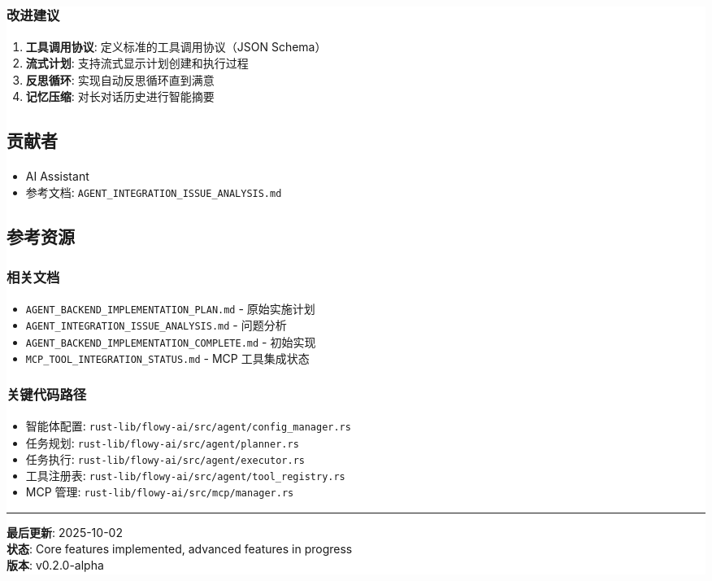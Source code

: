 ### 改进建议
1. **工具调用协议**: 定义标准的工具调用协议（JSON Schema）
2. **流式计划**: 支持流式显示计划创建和执行过程
3. **反思循环**: 实现自动反思循环直到满意
4. **记忆压缩**: 对长对话历史进行智能摘要

## 贡献者

- AI Assistant
- 参考文档: `AGENT_INTEGRATION_ISSUE_ANALYSIS.md`

## 参考资源

### 相关文档
- `AGENT_BACKEND_IMPLEMENTATION_PLAN.md` - 原始实施计划
- `AGENT_INTEGRATION_ISSUE_ANALYSIS.md` - 问题分析
- `AGENT_BACKEND_IMPLEMENTATION_COMPLETE.md` - 初始实现
- `MCP_TOOL_INTEGRATION_STATUS.md` - MCP 工具集成状态

### 关键代码路径
- 智能体配置: `rust-lib/flowy-ai/src/agent/config_manager.rs`
- 任务规划: `rust-lib/flowy-ai/src/agent/planner.rs`
- 任务执行: `rust-lib/flowy-ai/src/agent/executor.rs`
- 工具注册表: `rust-lib/flowy-ai/src/agent/tool_registry.rs`
- MCP 管理: `rust-lib/flowy-ai/src/mcp/manager.rs`

---

**最后更新**: 2025-10-02  
**状态**: Core features implemented, advanced features in progress  
**版本**: v0.2.0-alpha


